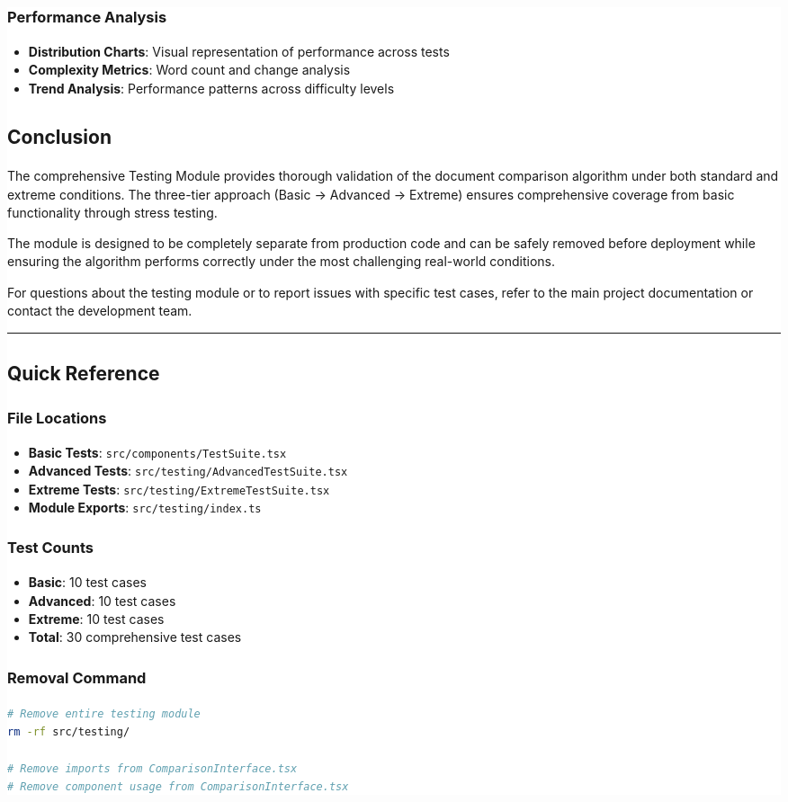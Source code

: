 ### Performance Analysis
- **Distribution Charts**: Visual representation of performance across tests
- **Complexity Metrics**: Word count and change analysis
- **Trend Analysis**: Performance patterns across difficulty levels

## Conclusion

The comprehensive Testing Module provides thorough validation of the document comparison algorithm under both standard and extreme conditions. The three-tier approach (Basic → Advanced → Extreme) ensures comprehensive coverage from basic functionality through stress testing.

The module is designed to be completely separate from production code and can be safely removed before deployment while ensuring the algorithm performs correctly under the most challenging real-world conditions.

For questions about the testing module or to report issues with specific test cases, refer to the main project documentation or contact the development team.

---

## Quick Reference

### File Locations
- **Basic Tests**: `src/components/TestSuite.tsx`
- **Advanced Tests**: `src/testing/AdvancedTestSuite.tsx`
- **Extreme Tests**: `src/testing/ExtremeTestSuite.tsx`
- **Module Exports**: `src/testing/index.ts`

### Test Counts
- **Basic**: 10 test cases
- **Advanced**: 10 test cases  
- **Extreme**: 10 test cases
- **Total**: 30 comprehensive test cases

### Removal Command
```bash
# Remove entire testing module
rm -rf src/testing/

# Remove imports from ComparisonInterface.tsx
# Remove component usage from ComparisonInterface.tsx
```